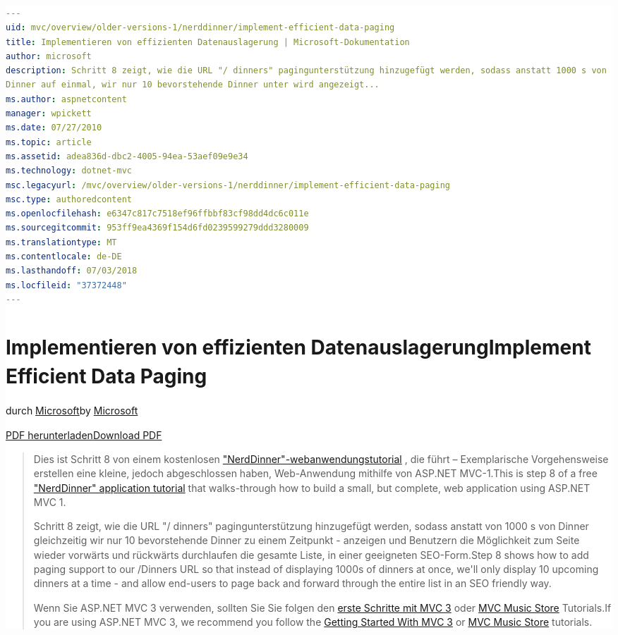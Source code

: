```yaml
---
uid: mvc/overview/older-versions-1/nerddinner/implement-efficient-data-paging
title: Implementieren von effizienten Datenauslagerung | Microsoft-Dokumentation
author: microsoft
description: Schritt 8 zeigt, wie die URL "/ dinners" pagingunterstützung hinzugefügt werden, sodass anstatt 1000 s von Dinner auf einmal, wir nur 10 bevorstehende Dinner unter wird angezeigt...
ms.author: aspnetcontent
manager: wpickett
ms.date: 07/27/2010
ms.topic: article
ms.assetid: adea836d-dbc2-4005-94ea-53aef09e9e34
ms.technology: dotnet-mvc
msc.legacyurl: /mvc/overview/older-versions-1/nerddinner/implement-efficient-data-paging
msc.type: authoredcontent
ms.openlocfilehash: e6347c817c7518ef96ffbbf83cf98dd4dc6c011e
ms.sourcegitcommit: 953ff9ea4369f154d6fd0239599279ddd3280009
ms.translationtype: MT
ms.contentlocale: de-DE
ms.lasthandoff: 07/03/2018
ms.locfileid: "37372448"
---
```

<a name="implement-efficient-data-paging"></a><span data-ttu-id="7d099-103">Implementieren von effizienten Datenauslagerung</span><span class="sxs-lookup"><span data-stu-id="7d099-103">Implement Efficient Data Paging</span></span>
====================
<span data-ttu-id="7d099-104">durch [Microsoft](https://github.com/microsoft)</span><span class="sxs-lookup"><span data-stu-id="7d099-104">by [Microsoft](https://github.com/microsoft)</span></span>

[<span data-ttu-id="7d099-105">PDF herunterladen</span><span class="sxs-lookup"><span data-stu-id="7d099-105">Download PDF</span></span>](http://aspnetmvcbook.s3.amazonaws.com/aspnetmvc-nerdinner_v1.pdf)

> <span data-ttu-id="7d099-106">Dies ist Schritt 8 von einem kostenlosen ["NerdDinner"-webanwendungstutorial](introducing-the-nerddinner-tutorial.md) , die führt – Exemplarische Vorgehensweise erstellen eine kleine, jedoch abgeschlossen haben, Web-Anwendung mithilfe von ASP.NET MVC-1.</span><span class="sxs-lookup"><span data-stu-id="7d099-106">This is step 8 of a free ["NerdDinner" application tutorial](introducing-the-nerddinner-tutorial.md) that walks-through how to build a small, but complete, web application using ASP.NET MVC 1.</span></span>
> 
> <span data-ttu-id="7d099-107">Schritt 8 zeigt, wie die URL "/ dinners" pagingunterstützung hinzugefügt werden, sodass anstatt von 1000 s von Dinner gleichzeitig wir nur 10 bevorstehende Dinner zu einem Zeitpunkt - anzeigen und Benutzern die Möglichkeit zum Seite wieder vorwärts und rückwärts durchlaufen die gesamte Liste, in einer geeigneten SEO-Form.</span><span class="sxs-lookup"><span data-stu-id="7d099-107">Step 8 shows how to add paging support to our /Dinners URL so that instead of displaying 1000s of dinners at once, we'll only display 10 upcoming dinners at a time - and allow end-users to page back and forward through the entire list in an SEO friendly way.</span></span>
> 
> <span data-ttu-id="7d099-108">Wenn Sie ASP.NET MVC 3 verwenden, sollten Sie Sie folgen den [erste Schritte mit MVC 3](../../older-versions/getting-started-with-aspnet-mvc3/cs/intro-to-aspnet-mvc-3.md) oder [MVC Music Store](../../older-versions/mvc-music-store/mvc-music-store-part-1.md) Tutorials.</span><span class="sxs-lookup"><span data-stu-id="7d099-108">If you are using ASP.NET MVC 3, we recommend you follow the [Getting Started With MVC 3](../../older-versions/getting-started-with-aspnet-mvc3/cs/intro-to-aspnet-mvc-3.md) or [MVC Music Store](../../older-versions/mvc-music-store/mvc-music-store-part-1.md) tutorials.</span></span>
